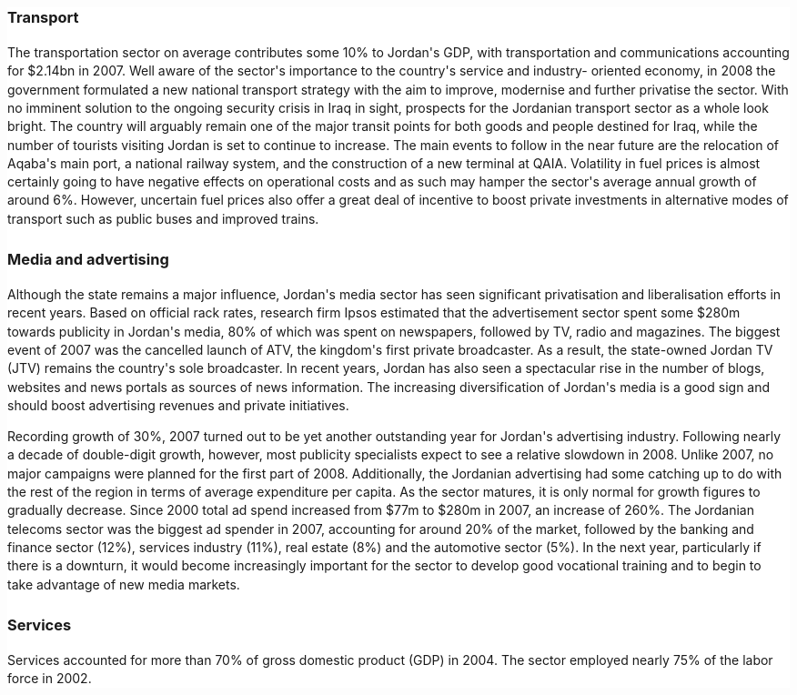 ### Transport

The transportation sector on average contributes some 10% to Jordan's GDP,
with transportation and communications accounting for $2.14bn in 2007. Well
aware of the sector's importance to the country's service and industry-
oriented economy, in 2008 the government formulated a new national transport
strategy with the aim to improve, modernise and further privatise the sector.
With no imminent solution to the ongoing security crisis in Iraq in sight,
prospects for the Jordanian transport sector as a whole look bright. The
country will arguably remain one of the major transit points for both goods
and people destined for Iraq, while the number of tourists visiting Jordan is
set to continue to increase. The main events to follow in the near future are
the relocation of Aqaba's main port, a national railway system, and the
construction of a new terminal at QAIA. Volatility in fuel prices is almost
certainly going to have negative effects on operational costs and as such may
hamper the sector's average annual growth of around 6%. However, uncertain
fuel prices also offer a great deal of incentive to boost private investments
in alternative modes of transport such as public buses and improved trains.

### Media and advertising

Although the state remains a major influence, Jordan's media sector has seen
significant privatisation and liberalisation efforts in recent years. Based on
official rack rates, research firm Ipsos estimated that the advertisement
sector spent some $280m towards publicity in Jordan's media, 80% of which was
spent on newspapers, followed by TV, radio and magazines. The biggest event of
2007 was the cancelled launch of ATV, the kingdom's first private broadcaster.
As a result, the state-owned Jordan TV (JTV) remains the country's sole
broadcaster. In recent years, Jordan has also seen a spectacular rise in the
number of blogs, websites and news portals as sources of news information. The
increasing diversification of Jordan's media is a good sign and should boost
advertising revenues and private initiatives.

Recording growth of 30%, 2007 turned out to be yet another outstanding year
for Jordan's advertising industry. Following nearly a decade of double-digit
growth, however, most publicity specialists expect to see a relative slowdown
in 2008. Unlike 2007, no major campaigns were planned for the first part of
2008. Additionally, the Jordanian advertising had some catching up to do with
the rest of the region in terms of average expenditure per capita. As the
sector matures, it is only normal for growth figures to gradually decrease.
Since 2000 total ad spend increased from $77m to $280m in 2007, an increase of
260%. The Jordanian telecoms sector was the biggest ad spender in 2007,
accounting for around 20% of the market, followed by the banking and finance
sector (12%), services industry (11%), real estate (8%) and the automotive
sector (5%). In the next year, particularly if there is a downturn, it would
become increasingly important for the sector to develop good vocational
training and to begin to take advantage of new media markets.

### Services

Services accounted for more than 70% of gross domestic product (GDP) in 2004.
The sector employed nearly 75% of the labor force in 2002.
